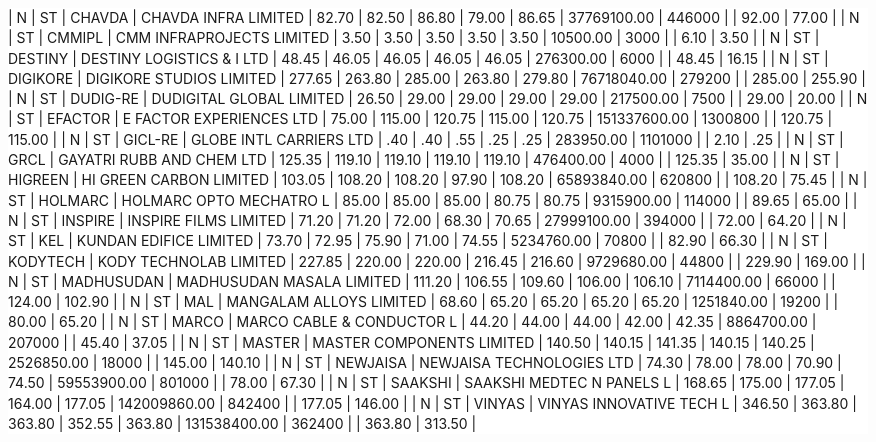 | N | ST | CHAVDA | CHAVDA INFRA LIMITED | 82.70 | 82.50 | 86.80 | 79.00 | 86.65 | 37769100.00 | 446000 |  | 92.00 | 77.00 |
| N | ST | CMMIPL | CMM INFRAPROJECTS LIMITED | 3.50 | 3.50 | 3.50 | 3.50 | 3.50 | 10500.00 | 3000 |  | 6.10 | 3.50 |
| N | ST | DESTINY | DESTINY LOGISTICS & I LTD | 48.45 | 46.05 | 46.05 | 46.05 | 46.05 | 276300.00 | 6000 |  | 48.45 | 16.15 |
| N | ST | DIGIKORE | DIGIKORE STUDIOS LIMITED | 277.65 | 263.80 | 285.00 | 263.80 | 279.80 | 76718040.00 | 279200 |  | 285.00 | 255.90 |
| N | ST | DUDIG-RE | DUDIGITAL GLOBAL LIMITED | 26.50 | 29.00 | 29.00 | 29.00 | 29.00 | 217500.00 | 7500 |  | 29.00 | 20.00 |
| N | ST | EFACTOR | E FACTOR EXPERIENCES LTD | 75.00 | 115.00 | 120.75 | 115.00 | 120.75 | 151337600.00 | 1300800 |  | 120.75 | 115.00 |
| N | ST | GICL-RE | GLOBE INTL CARRIERS LTD | .40 | .40 | .55 | .25 | .25 | 283950.00 | 1101000 |  | 2.10 | .25 |
| N | ST | GRCL | GAYATRI RUBB AND CHEM LTD | 125.35 | 119.10 | 119.10 | 119.10 | 119.10 | 476400.00 | 4000 |  | 125.35 | 35.00 |
| N | ST | HIGREEN | HI GREEN CARBON LIMITED | 103.05 | 108.20 | 108.20 | 97.90 | 108.20 | 65893840.00 | 620800 |  | 108.20 | 75.45 |
| N | ST | HOLMARC | HOLMARC OPTO MECHATRO L | 85.00 | 85.00 | 85.00 | 80.75 | 80.75 | 9315900.00 | 114000 |  | 89.65 | 65.00 |
| N | ST | INSPIRE | INSPIRE FILMS LIMITED | 71.20 | 71.20 | 72.00 | 68.30 | 70.65 | 27999100.00 | 394000 |  | 72.00 | 64.20 |
| N | ST | KEL | KUNDAN EDIFICE LIMITED | 73.70 | 72.95 | 75.90 | 71.00 | 74.55 | 5234760.00 | 70800 |  | 82.90 | 66.30 |
| N | ST | KODYTECH | KODY TECHNOLAB LIMITED | 227.85 | 220.00 | 220.00 | 216.45 | 216.60 | 9729680.00 | 44800 |  | 229.90 | 169.00 |
| N | ST | MADHUSUDAN | MADHUSUDAN MASALA LIMITED | 111.20 | 106.55 | 109.60 | 106.00 | 106.10 | 7114400.00 | 66000 |  | 124.00 | 102.90 |
| N | ST | MAL | MANGALAM ALLOYS LIMITED | 68.60 | 65.20 | 65.20 | 65.20 | 65.20 | 1251840.00 | 19200 |  | 80.00 | 65.20 |
| N | ST | MARCO | MARCO CABLE & CONDUCTOR L | 44.20 | 44.00 | 44.00 | 42.00 | 42.35 | 8864700.00 | 207000 |  | 45.40 | 37.05 |
| N | ST | MASTER | MASTER COMPONENTS LIMITED | 140.50 | 140.15 | 141.35 | 140.15 | 140.25 | 2526850.00 | 18000 |  | 145.00 | 140.10 |
| N | ST | NEWJAISA | NEWJAISA TECHNOLOGIES LTD | 74.30 | 78.00 | 78.00 | 70.90 | 74.50 | 59553900.00 | 801000 |  | 78.00 | 67.30 |
| N | ST | SAAKSHI | SAAKSHI MEDTEC N PANELS L | 168.65 | 175.00 | 177.05 | 164.00 | 177.05 | 142009860.00 | 842400 |  | 177.05 | 146.00 |
| N | ST | VINYAS | VINYAS INNOVATIVE TECH L | 346.50 | 363.80 | 363.80 | 352.55 | 363.80 | 131538400.00 | 362400 |  | 363.80 | 313.50 |



